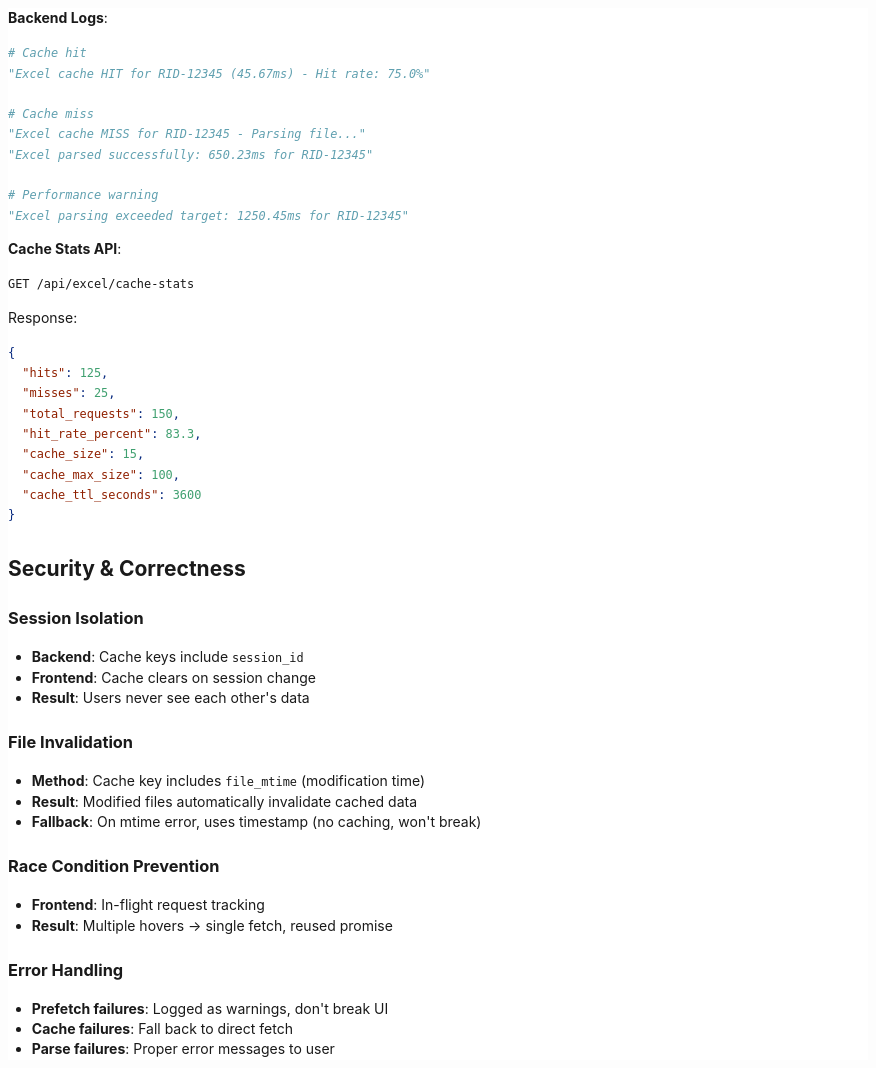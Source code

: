 **Backend Logs**:
```python
# Cache hit
"Excel cache HIT for RID-12345 (45.67ms) - Hit rate: 75.0%"

# Cache miss
"Excel cache MISS for RID-12345 - Parsing file..."
"Excel parsed successfully: 650.23ms for RID-12345"

# Performance warning
"Excel parsing exceeded target: 1250.45ms for RID-12345"
```

**Cache Stats API**:
```bash
GET /api/excel/cache-stats
```

Response:
```json
{
  "hits": 125,
  "misses": 25,
  "total_requests": 150,
  "hit_rate_percent": 83.3,
  "cache_size": 15,
  "cache_max_size": 100,
  "cache_ttl_seconds": 3600
}
```

## Security & Correctness

### Session Isolation
- **Backend**: Cache keys include `session_id`
- **Frontend**: Cache clears on session change
- **Result**: Users never see each other's data

### File Invalidation
- **Method**: Cache key includes `file_mtime` (modification time)
- **Result**: Modified files automatically invalidate cached data
- **Fallback**: On mtime error, uses timestamp (no caching, won't break)

### Race Condition Prevention
- **Frontend**: In-flight request tracking
- **Result**: Multiple hovers → single fetch, reused promise

### Error Handling
- **Prefetch failures**: Logged as warnings, don't break UI
- **Cache failures**: Fall back to direct fetch
- **Parse failures**: Proper error messages to user
